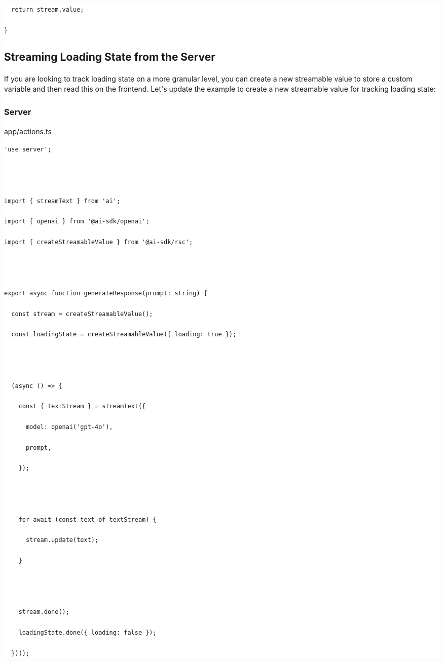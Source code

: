     
      return stream.value;
    
    }

## Streaming Loading State from the Server

If you are looking to track loading state on a more granular level, you can
create a new streamable value to store a custom variable and then read this on
the frontend. Let's update the example to create a new streamable value for
tracking loading state:

### Server

app/actions.ts

    
    
    'use server';
    
    
    
    
    import { streamText } from 'ai';
    
    import { openai } from '@ai-sdk/openai';
    
    import { createStreamableValue } from '@ai-sdk/rsc';
    
    
    
    
    export async function generateResponse(prompt: string) {
    
      const stream = createStreamableValue();
    
      const loadingState = createStreamableValue({ loading: true });
    
    
    
    
      (async () => {
    
        const { textStream } = streamText({
    
          model: openai('gpt-4o'),
    
          prompt,
    
        });
    
    
    
    
        for await (const text of textStream) {
    
          stream.update(text);
    
        }
    
    
    
    
        stream.done();
    
        loadingState.done({ loading: false });
    
      })();
    